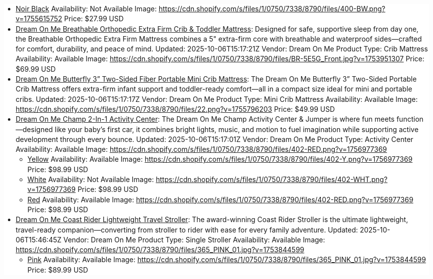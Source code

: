   - [Noir Black](https://checkout.everandeverbaby.com/products/dream-on-me-beeboo-nursing-pillow-and-positioner?variant=48510931632374)
    Availability: Not Available
    Image: https://cdn.shopify.com/s/files/1/0750/7338/8790/files/400-BW.png?v=1755615752
    Price: $27.99 USD
- [Dream On Me Breathable Orthopedic Extra Firm Crib & Toddler Mattress](https://checkout.everandeverbaby.com/products/dream-on-me-breathable-orthopedic-extra-firm-crib-toddler-mattress): Designed for safe, supportive sleep from day one, the Breathable Orthopedic Extra Firm Mattress combines a 5" extra-firm core with breathable and waterproof sides—crafted for comfort, durability, and peace of mind.
  Updated: 2025-10-06T15:17:21Z
  Vendor: Dream On Me
  Product Type: Crib Mattress
  Availability: Available
  Image: https://cdn.shopify.com/s/files/1/0750/7338/8790/files/BR-5E5G_Front.jpg?v=1753951307
  Price: $69.99 USD
- [Dream On Me Butterfly 3” Two-Sided Fiber Portable Mini Crib Mattress](https://checkout.everandeverbaby.com/products/dream-on-me-butterfly-3-two-sided-fiber-portable-mini-crib-mattress): The Dream On Me Butterfly 3” Two-Sided Portable Crib Mattress offers extra-firm infant support and toddler-ready comfort—all in a compact size ideal for mini and portable cribs.
  Updated: 2025-10-06T15:17:17Z
  Vendor: Dream On Me
  Product Type: Mini Crib Mattress
  Availability: Available
  Image: https://cdn.shopify.com/s/files/1/0750/7338/8790/files/22.png?v=1755796203
  Price: $49.99 USD
- [Dream On Me Champ 2-In-1 Activity Center](https://checkout.everandeverbaby.com/products/dream-on-me-champ-2-in-1-activity-center): The Dream On Me Champ Activity Center & Jumper is where fun meets function—designed like your baby’s first car, it combines bright lights, music, and motion to fuel imagination while supporting active development through every bounce.
  Updated: 2025-10-06T15:17:01Z
  Vendor: Dream On Me
  Product Type: Activity Center
  Availability: Available
  Image: https://cdn.shopify.com/s/files/1/0750/7338/8790/files/402-RED.png?v=1756977369
  - [Yellow](https://checkout.everandeverbaby.com/products/dream-on-me-champ-2-in-1-activity-center?variant=48510935400694)
    Availability: Available
    Image: https://cdn.shopify.com/s/files/1/0750/7338/8790/files/402-Y.png?v=1756977369
    Price: $98.99 USD
  - [White](https://checkout.everandeverbaby.com/products/dream-on-me-champ-2-in-1-activity-center?variant=48510935433462)
    Availability: Not Available
    Image: https://cdn.shopify.com/s/files/1/0750/7338/8790/files/402-WHT.png?v=1756977369
    Price: $98.99 USD
  - [Red](https://checkout.everandeverbaby.com/products/dream-on-me-champ-2-in-1-activity-center?variant=48510935466230)
    Availability: Available
    Image: https://cdn.shopify.com/s/files/1/0750/7338/8790/files/402-RED.png?v=1756977369
    Price: $98.99 USD
- [Dream On Me Coast Rider Lightweight Travel Stroller](https://checkout.everandeverbaby.com/products/dream-on-me-coast-rider-lightweight-travel-stroller): The award-winning Coast Rider Stroller is the ultimate lightweight, travel-ready companion—converting from stroller to rider with ease for every family adventure.
  Updated: 2025-10-06T15:46:45Z
  Vendor: Dream On Me
  Product Type: Single Stroller
  Availability: Available
  Image: https://cdn.shopify.com/s/files/1/0750/7338/8790/files/365_PINK_01.jpg?v=1753844599
  - [Pink](https://checkout.everandeverbaby.com/products/dream-on-me-coast-rider-lightweight-travel-stroller?variant=48510937071862)
    Availability: Available
    Image: https://cdn.shopify.com/s/files/1/0750/7338/8790/files/365_PINK_01.jpg?v=1753844599
    Price: $89.99 USD